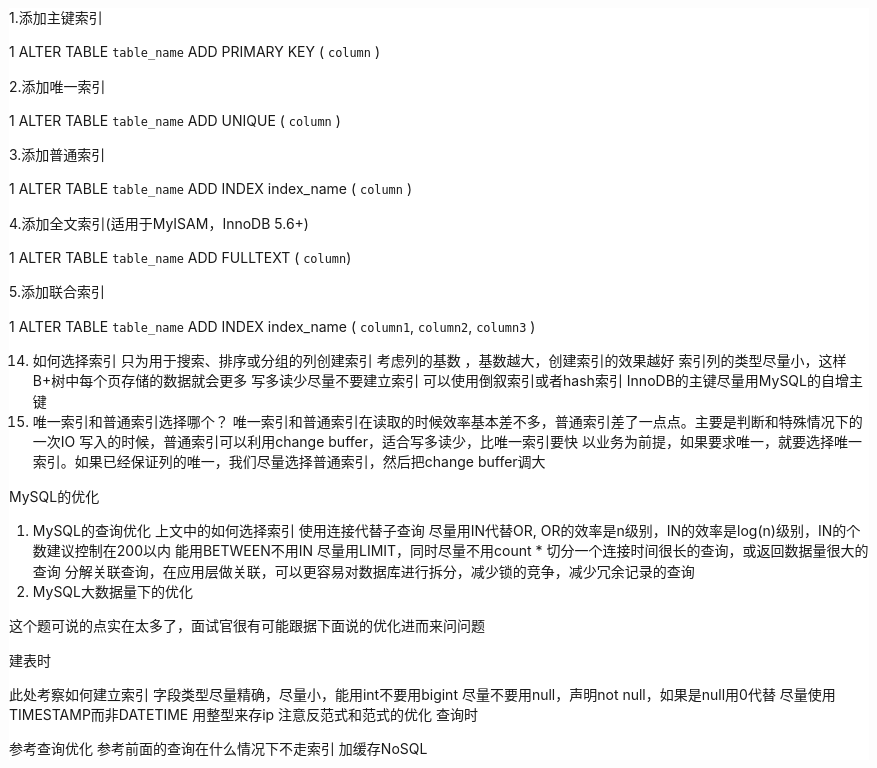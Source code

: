 1.添加主键索引

1 ALTER TABLE `table_name` ADD PRIMARY KEY ( `column` )

2.添加唯一索引

1 ALTER TABLE `table_name` ADD UNIQUE ( `column` )

3.添加普通索引

1 ALTER TABLE `table_name` ADD INDEX index_name ( `column` )

4.添加全文索引(适用于MyISAM，InnoDB 5.6+)

1 ALTER TABLE `table_name` ADD FULLTEXT ( `column`)

5.添加联合索引

1 ALTER TABLE `table_name` ADD INDEX index_name ( `column1`, `column2`, `column3` )

14. 如何选择索引
只为⽤于搜索、排序或分组的列创建索引 
考虑列的基数 ，基数越大，创建索引的效果越好 
索引列的类型尽量⼩，这样B+树中每个页存储的数据就会更多 
写多读少尽量不要建立索引 
可以使用倒叙索引或者hash索引 
InnoDB的主键尽量用MySQL的自增主键 
15. 唯一索引和普通索引选择哪个？
唯一索引和普通索引在读取的时候效率基本差不多，普通索引差了一点点。主要是判断和特殊情况下的一次IO 
写入的时候，普通索引可以利用change buffer，适合写多读少，比唯一索引要快 
以业务为前提，如果要求唯一，就要选择唯一索引。如果已经保证列的唯一，我们尽量选择普通索引，然后把change buffer调大

MySQL的优化
1. MySQL的查询优化
上文中的如何选择索引 
使用连接代替子查询 
尽量用IN代替OR, OR的效率是n级别，IN的效率是log(n)级别，IN的个数建议控制在200以内 
能用BETWEEN不用IN
尽量用LIMIT，同时尽量不用count *
切分一个连接时间很长的查询，或返回数据量很大的查询 
分解关联查询，在应用层做关联，可以更容易对数据库进行拆分，减少锁的竞争，减少冗余记录的查询 
2. MySQL大数据量下的优化

这个题可说的点实在太多了，面试官很有可能跟据下面说的优化进而来问问题

建表时

此处考察如何建立索引 
字段类型尽量精确，尽量小，能用int不要用bigint
尽量不要用null，声明not null，如果是null用0代替 
尽量使用TIMESTAMP而非DATETIME
用整型来存ip 
注意反范式和范式的优化 
查询时

参考查询优化 
参考前面的查询在什么情况下不走索引 
加缓存NoSQL

